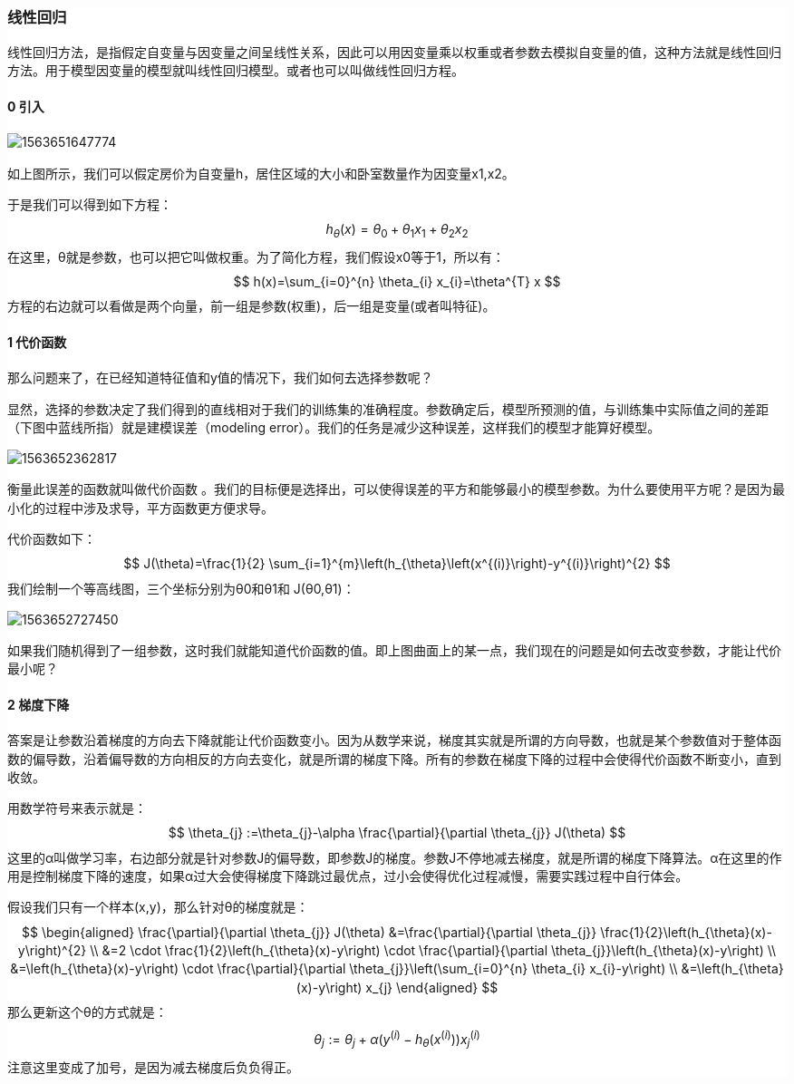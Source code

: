 ### 线性回归

线性回归方法，是指假定自变量与因变量之间呈线性关系，因此可以用因变量乘以权重或者参数去模拟自变量的值，这种方法就是线性回归方法。用于模型因变量的模型就叫线性回归模型。或者也可以叫做线性回归方程。

#### 0 引入

![1563651647774](C:\Users\13974\AppData\Roaming\Typora\typora-user-images\1563651647774.png)

如上图所示，我们可以假定房价为自变量h，居住区域的大小和卧室数量作为因变量x1,x2。

于是我们可以得到如下方程：
$$
h_{\theta}(x)=\theta_{0}+\theta_{1} x_{1}+\theta_{2} x_{2}
$$
在这里，θ就是参数，也可以把它叫做权重。为了简化方程，我们假设x0等于1，所以有：
$$
h(x)=\sum_{i=0}^{n} \theta_{i} x_{i}=\theta^{T} x
$$
方程的右边就可以看做是两个向量，前一组是参数(权重)，后一组是变量(或者叫特征)。

#### 1 代价函数

那么问题来了，在已经知道特征值和y值的情况下，我们如何去选择参数呢？

显然，选择的参数决定了我们得到的直线相对于我们的训练集的准确程度。参数确定后，模型所预测的值，与训练集中实际值之间的差距（下图中蓝线所指）就是建模误差（modeling error）。我们的任务是减少这种误差，这样我们的模型才能算好模型。

![1563652362817](C:\Users\13974\AppData\Roaming\Typora\typora-user-images\1563652362817.png)

衡量此误差的函数就叫做代价函数 。我们的目标便是选择出，可以使得误差的平方和能够最小的模型参数。为什么要使用平方呢？是因为最小化的过程中涉及求导，平方函数更方便求导。

代价函数如下：
$$
J(\theta)=\frac{1}{2} \sum_{i=1}^{m}\left(h_{\theta}\left(x^{(i)}\right)-y^{(i)}\right)^{2}
$$
我们绘制一个等高线图，三个坐标分别为θ0和θ1和 J(θ0,θ1)：

![1563652727450](C:\Users\13974\AppData\Roaming\Typora\typora-user-images\1563652727450.png)

如果我们随机得到了一组参数，这时我们就能知道代价函数的值。即上图曲面上的某一点，我们现在的问题是如何去改变参数，才能让代价最小呢？

#### 2 梯度下降

答案是让参数沿着梯度的方向去下降就能让代价函数变小。因为从数学来说，梯度其实就是所谓的方向导数，也就是某个参数值对于整体函数的偏导数，沿着偏导数的方向相反的方向去变化，就是所谓的梯度下降。所有的参数在梯度下降的过程中会使得代价函数不断变小，直到收敛。

用数学符号来表示就是：
$$
\theta_{j} :=\theta_{j}-\alpha \frac{\partial}{\partial \theta_{j}} J(\theta)
$$
这里的α叫做学习率，右边部分就是针对参数J的偏导数，即参数J的梯度。参数J不停地减去梯度，就是所谓的梯度下降算法。α在这里的作用是控制梯度下降的速度，如果α过大会使得梯度下降跳过最优点，过小会使得优化过程减慢，需要实践过程中自行体会。

假设我们只有一个样本(x,y)，那么针对θ的梯度就是：
$$
\begin{aligned} \frac{\partial}{\partial \theta_{j}} J(\theta) &=\frac{\partial}{\partial \theta_{j}} \frac{1}{2}\left(h_{\theta}(x)-y\right)^{2} \\ &=2 \cdot \frac{1}{2}\left(h_{\theta}(x)-y\right) \cdot \frac{\partial}{\partial \theta_{j}}\left(h_{\theta}(x)-y\right) \\ &=\left(h_{\theta}(x)-y\right) \cdot \frac{\partial}{\partial \theta_{j}}\left(\sum_{i=0}^{n} \theta_{i} x_{i}-y\right) \\ &=\left(h_{\theta}(x)-y\right) x_{j} \end{aligned}
$$
那么更新这个θ的方式就是：
$$
\theta_{j} :=\theta_{j}+\alpha\left(y^{(i)}-h_{\theta}\left(x^{(i)}\right)\right) x_{j}^{(i)}
$$
注意这里变成了加号，是因为减去梯度后负负得正。

